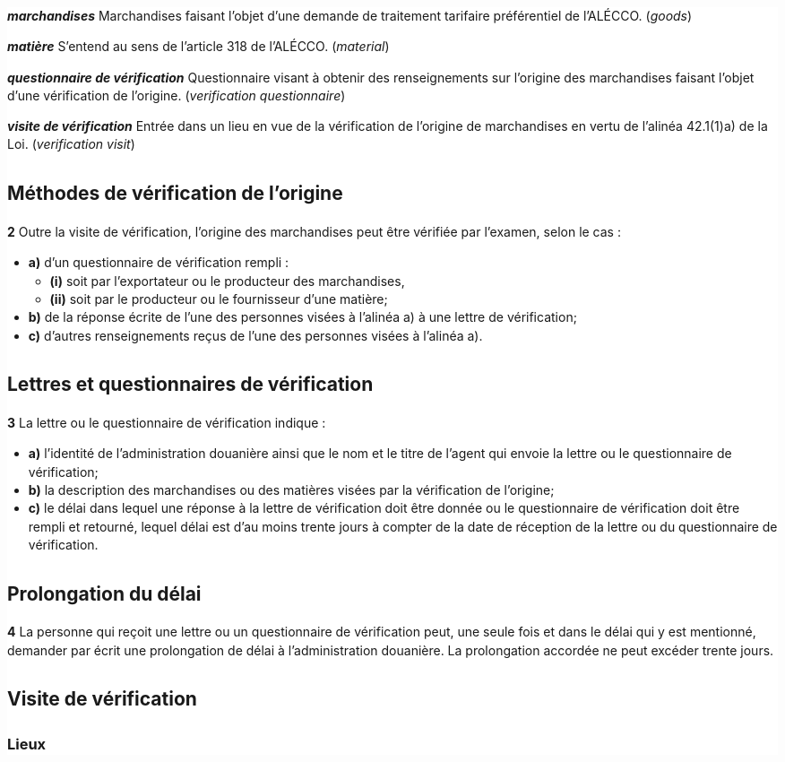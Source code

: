 ***marchandises*** Marchandises faisant l’objet d’une demande de traitement tarifaire préférentiel de l’ALÉCCO. (*goods*)

***matière*** S’entend au sens de l’article 318 de l’ALÉCCO. (*material*)

***questionnaire de vérification*** Questionnaire visant à obtenir des renseignements sur l’origine des marchandises faisant l’objet d’une vérification de l’origine. (*verification questionnaire*)

***visite de vérification*** Entrée dans un lieu en vue de la vérification de l’origine de marchandises en vertu de l’alinéa 42.1(1)a) de la Loi. (*verification visit*)




## Méthodes de vérification de l’origine


**2** Outre la visite de vérification, l’origine des marchandises peut être vérifiée par l’examen, selon le cas :
- **a)** d’un questionnaire de vérification rempli :
	- **(i)** soit par l’exportateur ou le producteur des marchandises,
	- **(ii)** soit par le producteur ou le fournisseur d’une matière;
- **b)** de la réponse écrite de l’une des personnes visées à l’alinéa a) à une lettre de vérification;
- **c)** d’autres renseignements reçus de l’une des personnes visées à l’alinéa a).




## Lettres et questionnaires de vérification


**3** La lettre ou le questionnaire de vérification indique :
- **a)** l’identité de l’administration douanière ainsi que le nom et le titre de l’agent qui envoie la lettre ou le questionnaire de vérification;
- **b)** la description des marchandises ou des matières visées par la vérification de l’origine;
- **c)** le délai dans lequel une réponse à la lettre de vérification doit être donnée ou le questionnaire de vérification doit être rempli et retourné, lequel délai est d’au moins trente jours à compter de la date de réception de la lettre ou du questionnaire de vérification.




## Prolongation du délai


**4** La personne qui reçoit une lettre ou un questionnaire de vérification peut, une seule fois et dans le délai qui y est mentionné, demander par écrit une prolongation de délai à l’administration douanière. La prolongation accordée ne peut excéder trente jours.




## Visite de vérification



### Lieux
